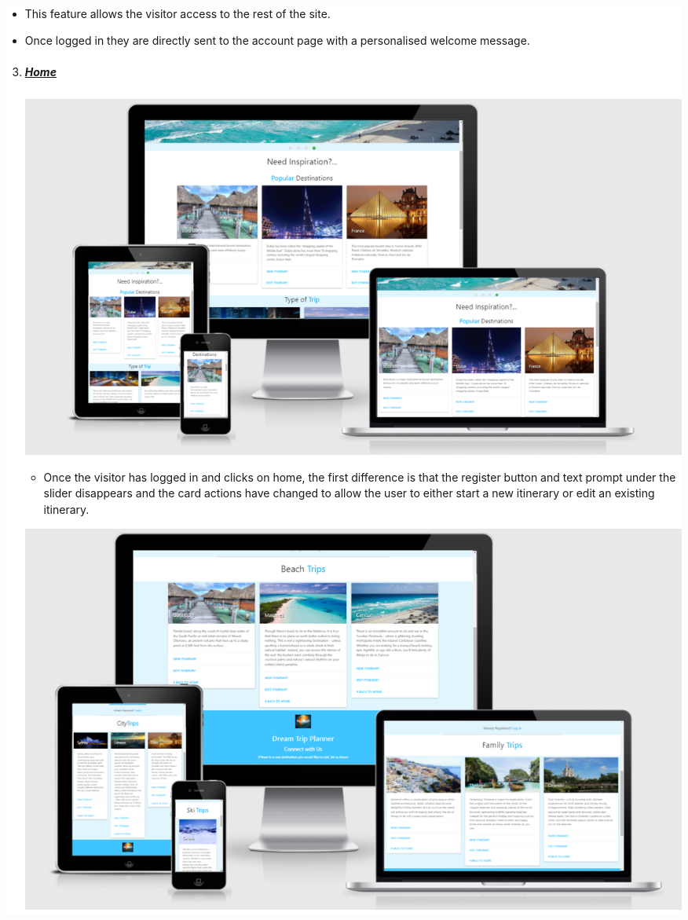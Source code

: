    - This feature allows the visitor access to the rest of the site.

   - Once logged in they are directly sent to the account page with a personalised welcome message.

3. ##### [Home](#reg-home)

   ![User Home](static/images/mock-ups/dest-home.png)

   - Once the visitor has logged in and clicks on home, the first difference is that the register button and text prompt under the slider disappears and the card actions have changed to allow the user to either start a new itinerary or edit an existing itinerary. 

   ![Type of Trip](static/images/mock-ups/type-mock.png)
